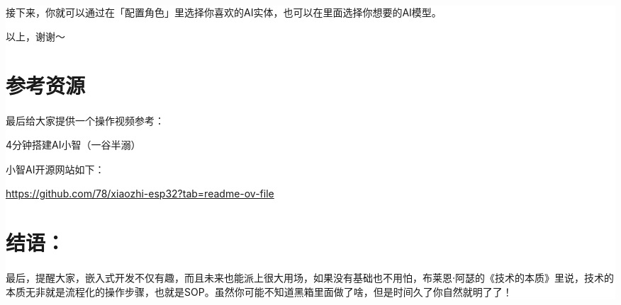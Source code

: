 接下来，你就可以通过在「配置角色」里选择你喜欢的AI实体，也可以在里面选择你想要的AI模型。

以上，谢谢～

# 参考资源

最后给大家提供一个操作视频参考：

4分钟搭建AI小智（一谷半溺）

小智AI开源网站如下：

https://github.com/78/xiaozhi-esp32?tab=readme-ov-file

# 结语：

最后，提醒大家，嵌入式开发不仅有趣，而且未来也能派上很大用场，如果没有基础也不用怕，布莱恩·阿瑟的《技术的本质》里说，技术的本质无非就是流程化的操作步骤，也就是SOP。虽然你可能不知道黑箱里面做了啥，但是时间久了你自然就明了了！
